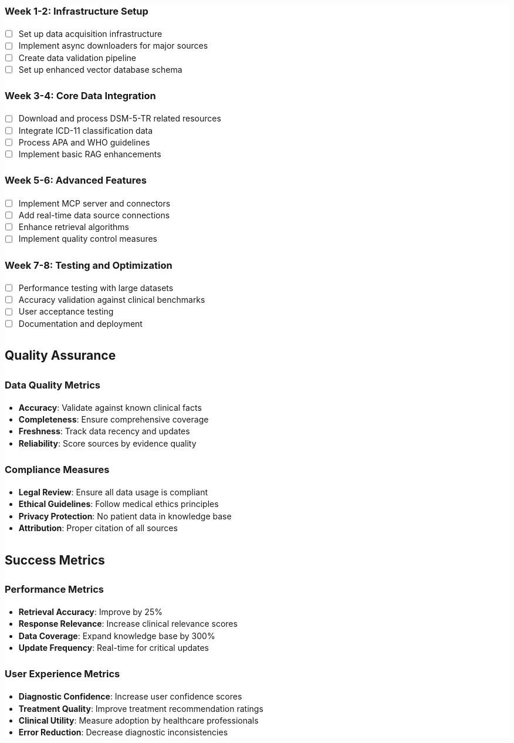 ### Week 1-2: Infrastructure Setup
- [ ] Set up data acquisition infrastructure
- [ ] Implement async downloaders for major sources
- [ ] Create data validation pipeline
- [ ] Set up enhanced vector database schema

### Week 3-4: Core Data Integration
- [ ] Download and process DSM-5-TR related resources
- [ ] Integrate ICD-11 classification data
- [ ] Process APA and WHO guidelines
- [ ] Implement basic RAG enhancements

### Week 5-6: Advanced Features
- [ ] Implement MCP server and connectors
- [ ] Add real-time data source connections
- [ ] Enhance retrieval algorithms
- [ ] Implement quality control measures

### Week 7-8: Testing and Optimization
- [ ] Performance testing with large datasets
- [ ] Accuracy validation against clinical benchmarks
- [ ] User acceptance testing
- [ ] Documentation and deployment

## Quality Assurance

### Data Quality Metrics
- **Accuracy**: Validate against known clinical facts
- **Completeness**: Ensure comprehensive coverage
- **Freshness**: Track data recency and updates
- **Reliability**: Score sources by evidence quality

### Compliance Measures
- **Legal Review**: Ensure all data usage is compliant
- **Ethical Guidelines**: Follow medical ethics principles
- **Privacy Protection**: No patient data in knowledge base
- **Attribution**: Proper citation of all sources

## Success Metrics

### Performance Metrics
- **Retrieval Accuracy**: Improve by 25%
- **Response Relevance**: Increase clinical relevance scores
- **Data Coverage**: Expand knowledge base by 300%
- **Update Frequency**: Real-time for critical updates

### User Experience Metrics
- **Diagnostic Confidence**: Increase user confidence scores
- **Treatment Quality**: Improve treatment recommendation ratings
- **Clinical Utility**: Measure adoption by healthcare professionals
- **Error Reduction**: Decrease diagnostic inconsistencies
